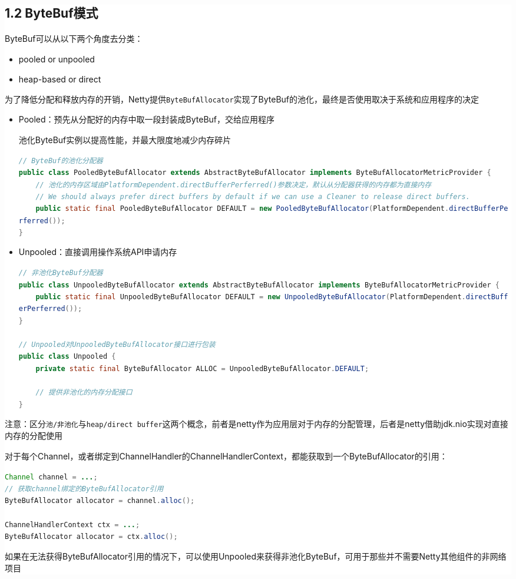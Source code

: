 ## **1.2 ByteBuf模式**

ByteBuf可以从以下两个角度去分类：
- pooled or unpooled

- heap-based or direct

为了降低分配和释放内存的开销，Netty提供`ByteBufAllocator`实现了ByteBuf的池化，最终是否使用取决于系统和应用程序的决定

- Pooled：预先从分配好的内存中取一段封装成ByteBuf，交给应用程序

    池化ByteBuf实例以提高性能，并最大限度地减少内存碎片

    ```java
    // ByteBuf的池化分配器
    public class PooledByteBufAllocator extends AbstractByteBufAllocator implements ByteBufAllocatorMetricProvider {
        // 池化的内存区域由PlatformDependent.directBufferPerferred()参数决定，默认从分配器获得的内存都为直接内存
        // We should always prefer direct buffers by default if we can use a Cleaner to release direct buffers.
        public static final PooledByteBufAllocator DEFAULT = new PooledByteBufAllocator(PlatformDependent.directBufferPerferred());
    }
    ```

- Unpooled：直接调用操作系统API申请内存

    ```java
    // 非池化ByteBuf分配器
    public class UnpooledByteBufAllocator extends AbstractByteBufAllocator implements ByteBufAllocatorMetricProvider {
        public static final UnpooledByteBufAllocator DEFAULT = new UnpooledByteBufAllocator(PlatformDependent.directBufferPerferred());
    }

    // Unpooled对UnpooledByteBufAllocator接口进行包装
    public class Unpooled {
        private static final ByteBufAllocator ALLOC = UnpooledByteBufAllocator.DEFAULT;

        // 提供非池化的内存分配接口
    }
    ```

注意：区分`池/非池化`与`heap/direct buffer`这两个概念，前者是netty作为应用层对于内存的分配管理，后者是netty借助jdk.nio实现对直接内存的分配使用

对于每个Channel，或者绑定到ChannelHandler的ChannelHandlerContext，都能获取到一个ByteBufAllocator的引用：

```java
Channel channel = ...;
// 获取channel绑定的ByteBufAllocator引用
ByteBufAllocator allocator = channel.alloc();

ChannelHandlerContext ctx = ...;
ByteBufAllocator allocator = ctx.alloc();
```

如果在无法获得ByteBufAllocator引用的情况下，可以使用Unpooled来获得非池化ByteBuf，可用于那些并不需要Netty其他组件的非网络项目

